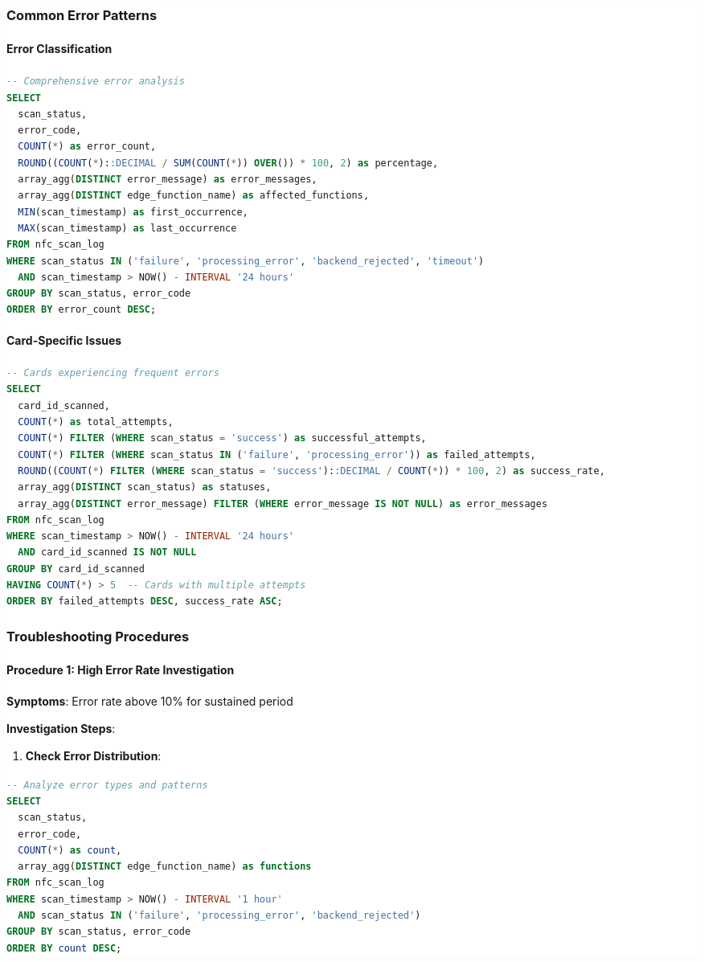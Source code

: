 ### Common Error Patterns

#### Error Classification

```sql
-- Comprehensive error analysis
SELECT 
  scan_status,
  error_code,
  COUNT(*) as error_count,
  ROUND((COUNT(*)::DECIMAL / SUM(COUNT(*)) OVER()) * 100, 2) as percentage,
  array_agg(DISTINCT error_message) as error_messages,
  array_agg(DISTINCT edge_function_name) as affected_functions,
  MIN(scan_timestamp) as first_occurrence,
  MAX(scan_timestamp) as last_occurrence
FROM nfc_scan_log 
WHERE scan_status IN ('failure', 'processing_error', 'backend_rejected', 'timeout')
  AND scan_timestamp > NOW() - INTERVAL '24 hours'
GROUP BY scan_status, error_code
ORDER BY error_count DESC;
```

#### Card-Specific Issues

```sql
-- Cards experiencing frequent errors
SELECT 
  card_id_scanned,
  COUNT(*) as total_attempts,
  COUNT(*) FILTER (WHERE scan_status = 'success') as successful_attempts,
  COUNT(*) FILTER (WHERE scan_status IN ('failure', 'processing_error')) as failed_attempts,
  ROUND((COUNT(*) FILTER (WHERE scan_status = 'success')::DECIMAL / COUNT(*)) * 100, 2) as success_rate,
  array_agg(DISTINCT scan_status) as statuses,
  array_agg(DISTINCT error_message) FILTER (WHERE error_message IS NOT NULL) as error_messages
FROM nfc_scan_log 
WHERE scan_timestamp > NOW() - INTERVAL '24 hours'
  AND card_id_scanned IS NOT NULL
GROUP BY card_id_scanned
HAVING COUNT(*) > 5  -- Cards with multiple attempts
ORDER BY failed_attempts DESC, success_rate ASC;
```

### Troubleshooting Procedures

#### Procedure 1: High Error Rate Investigation

**Symptoms**: Error rate above 10% for sustained period

**Investigation Steps**:

1. **Check Error Distribution**:
```sql
-- Analyze error types and patterns
SELECT 
  scan_status,
  error_code,
  COUNT(*) as count,
  array_agg(DISTINCT edge_function_name) as functions
FROM nfc_scan_log 
WHERE scan_timestamp > NOW() - INTERVAL '1 hour'
  AND scan_status IN ('failure', 'processing_error', 'backend_rejected')
GROUP BY scan_status, error_code
ORDER BY count DESC;
```

